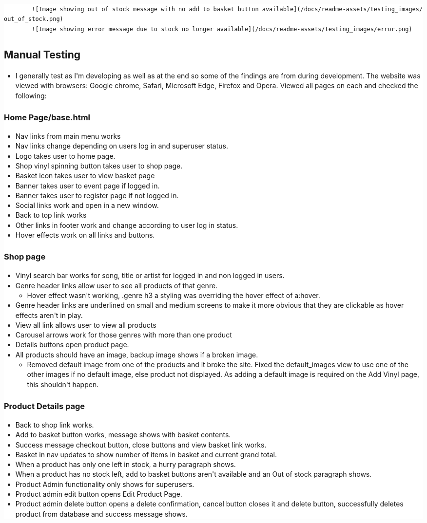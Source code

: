             ![Image showing out of stock message with no add to basket button available](/docs/readme-assets/testing_images/out_of_stock.png)
            ![Image showing error message due to stock no longer available](/docs/readme-assets/testing_images/error.png)
       
      
## Manual Testing

-  I generally test as I'm developing as well as at the end so some of the findings are from during development. The website was viewed with browsers: Google chrome, Safari, Microsoft Edge, Firefox and Opera. Viewed all pages on each and checked the following:

### Home Page/base.html 
  - Nav links from main menu works
  - Nav links change depending on users log in and superuser status.
  - Logo takes user to home page.
  - Shop vinyl spinning button takes user to shop page.
  - Basket icon takes user to view basket page
  - Banner takes user to event page if logged in.
  - Banner takes user to register page if not logged in.
  - Social links work and open in a new window.
  - Back to top link works
  - Other links in footer work and change according to user log in status.
  - Hover effects work on all links and buttons.

### Shop page
  - Vinyl search bar works for song, title or artist for logged in and non logged in users.
  - Genre header links allow user to see all products of that genre.
    * Hover effect wasn't working, .genre h3 a styling was overriding the hover effect of a:hover. 
  - Genre header links are underlined on small and medium screens to make it more obvious that they are clickable as hover effects aren't in play.
  - View all link allows user to view all products
  - Carousel arrows work for those genres with more than one product
  - Details buttons open product page.
  - All products should have an image, backup image shows if a broken image. 
    * Removed default image from one of the products and it broke the site. Fixed the default_images view to use 
    one of the other images if no default image, else product not displayed. As adding a default image is required 
    on the Add Vinyl page, this shouldn't happen. 

### Product Details page
  - Back to shop link works.
  - Add to basket button works, message shows with basket contents.
  - Success message checkout button, close buttons and view basket link works.
  - Basket in nav updates to show number of items in basket and current grand total.
  - When a product has only one left in stock, a hurry paragraph shows. 
  - When a product has no stock left, add to basket buttons aren't available and an Out of stock paragraph shows.
  - Product Admin functionality only shows for superusers.
  - Product admin edit button opens Edit Product Page.
  - Product admin delete button opens a delete confirmation, cancel button closes it and delete button, successfully deletes product from database and success message shows.
